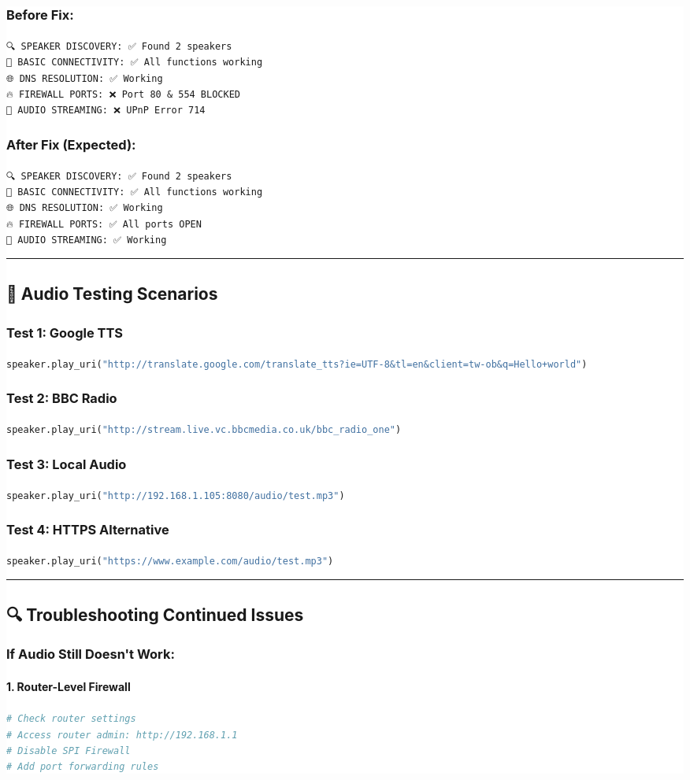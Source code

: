 ### **Before Fix:**
```
🔍 SPEAKER DISCOVERY: ✅ Found 2 speakers
🔌 BASIC CONNECTIVITY: ✅ All functions working
🌐 DNS RESOLUTION: ✅ Working
🔥 FIREWALL PORTS: ❌ Port 80 & 554 BLOCKED
🎵 AUDIO STREAMING: ❌ UPnP Error 714
```

### **After Fix (Expected):**
```
🔍 SPEAKER DISCOVERY: ✅ Found 2 speakers
🔌 BASIC CONNECTIVITY: ✅ All functions working
🌐 DNS RESOLUTION: ✅ Working
🔥 FIREWALL PORTS: ✅ All ports OPEN
🎵 AUDIO STREAMING: ✅ Working
```

---

## 🎵 **Audio Testing Scenarios**

### **Test 1: Google TTS**
```python
speaker.play_uri("http://translate.google.com/translate_tts?ie=UTF-8&tl=en&client=tw-ob&q=Hello+world")
```

### **Test 2: BBC Radio**
```python
speaker.play_uri("http://stream.live.vc.bbcmedia.co.uk/bbc_radio_one")
```

### **Test 3: Local Audio**
```python
speaker.play_uri("http://192.168.1.105:8080/audio/test.mp3")
```

### **Test 4: HTTPS Alternative**
```python
speaker.play_uri("https://www.example.com/audio/test.mp3")
```

---

## 🔍 **Troubleshooting Continued Issues**

### **If Audio Still Doesn't Work:**

#### **1. Router-Level Firewall**
```bash
# Check router settings
# Access router admin: http://192.168.1.1
# Disable SPI Firewall
# Add port forwarding rules
```
